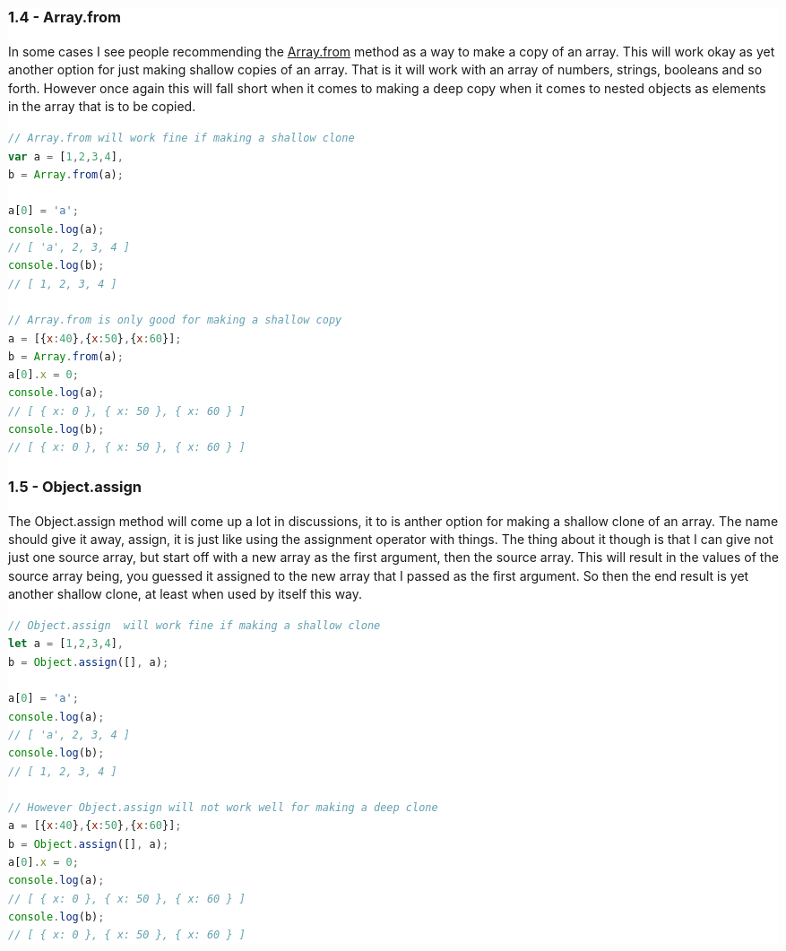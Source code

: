 ### 1.4 - Array.from

In some cases I see people recommending the [Array.from](/2020/01/27/js-array-from/) method as a way to make a copy of an array. This will work okay as yet another option for just making shallow copies of an array. That is it will work with an array of numbers, strings, booleans and so forth. However once again this will fall short when it comes to making a deep copy when it comes to nested objects as elements in the array that is to be copied.

```js
// Array.from will work fine if making a shallow clone
var a = [1,2,3,4],
b = Array.from(a);
 
a[0] = 'a';
console.log(a);
// [ 'a', 2, 3, 4 ]
console.log(b);
// [ 1, 2, 3, 4 ]
 
// Array.from is only good for making a shallow copy
a = [{x:40},{x:50},{x:60}];
b = Array.from(a);
a[0].x = 0;
console.log(a);
// [ { x: 0 }, { x: 50 }, { x: 60 } ]
console.log(b);
// [ { x: 0 }, { x: 50 }, { x: 60 } ]
```

### 1.5 - Object.assign

The Object.assign method will come up a lot in discussions, it to is anther option for making a shallow clone of an array. The name should give it away, assign, it is just like using the assignment operator with things. The thing about it though is that I can give not just one source array, but start off with a new array as the first argument, then the source array. This will result in the values of the source array being, you guessed it assigned to the new array that I passed as the first argument. So then the end result is yet another shallow clone, at least when used by itself this way.

```js
// Object.assign  will work fine if making a shallow clone
let a = [1,2,3,4],
b = Object.assign([], a);
 
a[0] = 'a';
console.log(a);
// [ 'a', 2, 3, 4 ]
console.log(b);
// [ 1, 2, 3, 4 ]
 
// However Object.assign will not work well for making a deep clone
a = [{x:40},{x:50},{x:60}];
b = Object.assign([], a);
a[0].x = 0;
console.log(a);
// [ { x: 0 }, { x: 50 }, { x: 60 } ]
console.log(b);
// [ { x: 0 }, { x: 50 }, { x: 60 } ]
```

